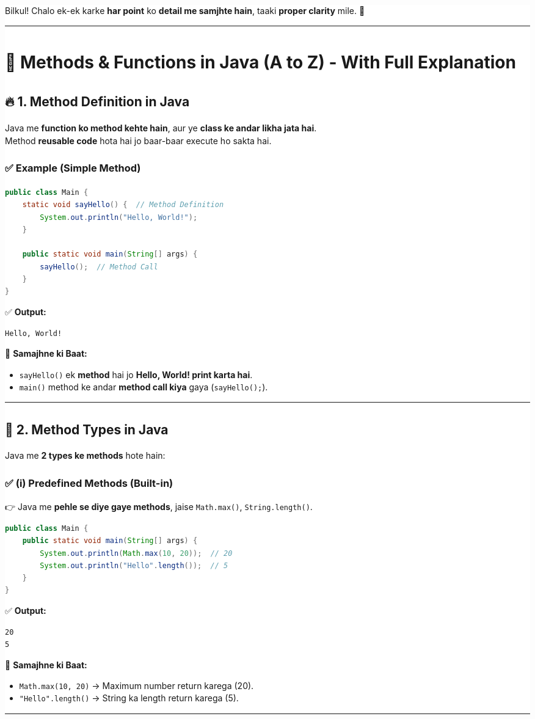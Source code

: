 Bilkul! Chalo ek-ek karke **har point** ko **detail me samjhte hain**, taaki **proper clarity** mile. 🚀  

---  

# 📌 **Methods & Functions in Java (A to Z) - With Full Explanation**  

## **🔥 1. Method Definition in Java**  
Java me **function ko method kehte hain**, aur ye **class ke andar likha jata hai**.  
Method **reusable code** hota hai jo baar-baar execute ho sakta hai.  

### ✅ **Example (Simple Method)**  
```java
public class Main {
    static void sayHello() {  // Method Definition
        System.out.println("Hello, World!");
    }

    public static void main(String[] args) {
        sayHello();  // Method Call
    }
}
```
✅ **Output:**  
```
Hello, World!
```
📌 **Samajhne ki Baat:**  
- `sayHello()` ek **method** hai jo **Hello, World! print karta hai**.  
- `main()` method ke andar **method call kiya** gaya (`sayHello();`).  

---  

## **📌 2. Method Types in Java**  

Java me **2 types ke methods** hote hain:  

### ✅ **(i) Predefined Methods (Built-in)**
👉 Java me **pehle se diye gaye methods**, jaise `Math.max()`, `String.length()`.  

```java
public class Main {
    public static void main(String[] args) {
        System.out.println(Math.max(10, 20));  // 20
        System.out.println("Hello".length());  // 5
    }
}
```
✅ **Output:**  
```
20  
5
```
📌 **Samajhne ki Baat:**  
- `Math.max(10, 20)` → Maximum number return karega (20).  
- `"Hello".length()` → String ka length return karega (5).  

---